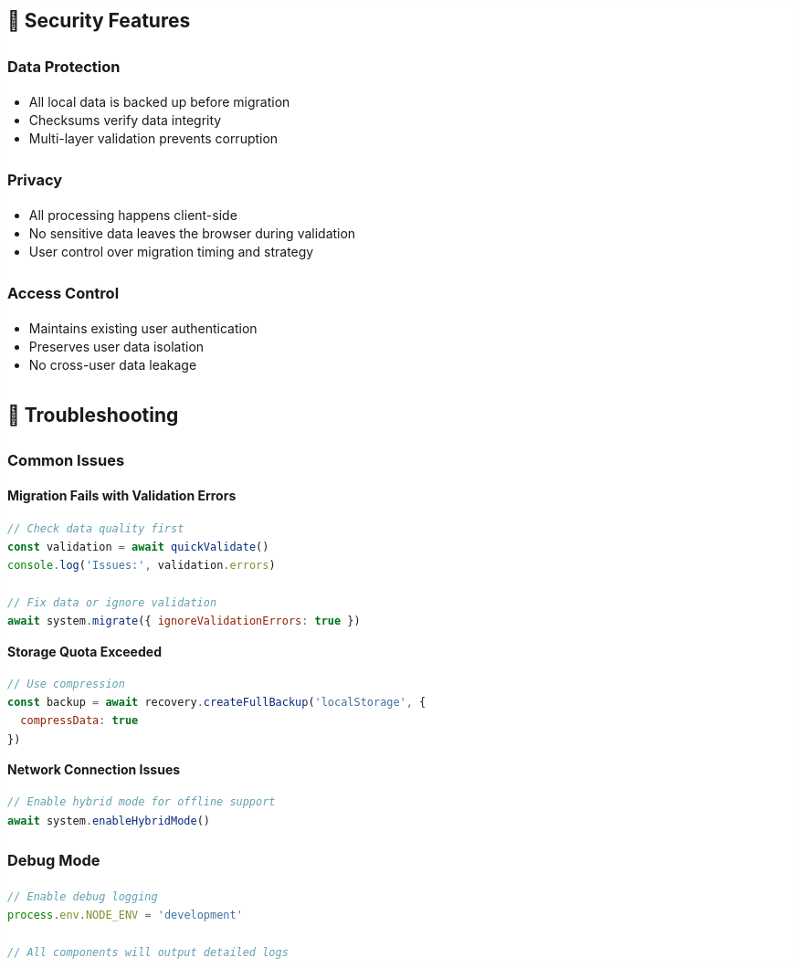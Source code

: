 ## 🔐 Security Features

### Data Protection
- All local data is backed up before migration
- Checksums verify data integrity
- Multi-layer validation prevents corruption

### Privacy
- All processing happens client-side
- No sensitive data leaves the browser during validation
- User control over migration timing and strategy

### Access Control
- Maintains existing user authentication
- Preserves user data isolation
- No cross-user data leakage

## 🐛 Troubleshooting

### Common Issues

**Migration Fails with Validation Errors**
```javascript
// Check data quality first
const validation = await quickValidate()
console.log('Issues:', validation.errors)

// Fix data or ignore validation
await system.migrate({ ignoreValidationErrors: true })
```

**Storage Quota Exceeded**
```javascript
// Use compression
const backup = await recovery.createFullBackup('localStorage', {
  compressData: true
})
```

**Network Connection Issues**
```javascript
// Enable hybrid mode for offline support
await system.enableHybridMode()
```

### Debug Mode

```javascript
// Enable debug logging
process.env.NODE_ENV = 'development'

// All components will output detailed logs
```
